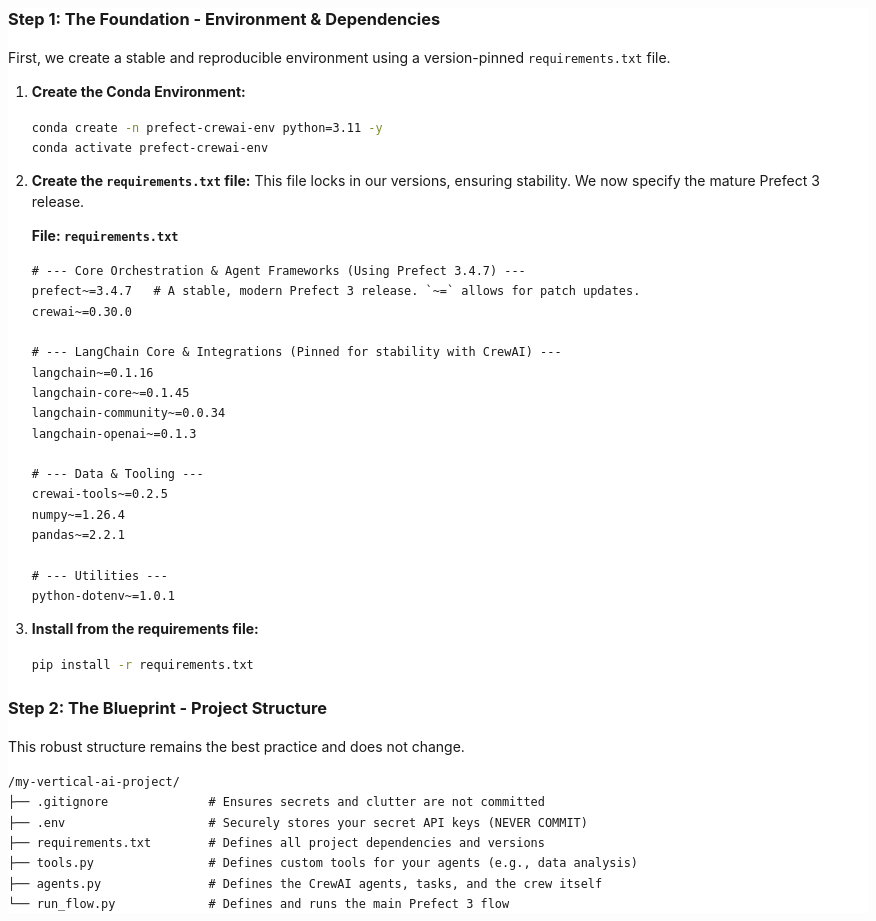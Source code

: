 ### **Step 1: The Foundation - Environment & Dependencies**

First, we create a stable and reproducible environment using a version-pinned `requirements.txt` file.

1.  **Create the Conda Environment:**
    ```bash
    conda create -n prefect-crewai-env python=3.11 -y
    conda activate prefect-crewai-env
    ```

2.  **Create the `requirements.txt` file:** This file locks in our versions, ensuring stability. We now specify the mature Prefect 3 release.

    **File: `requirements.txt`**
    ```text
    # --- Core Orchestration & Agent Frameworks (Using Prefect 3.4.7) ---
    prefect~=3.4.7   # A stable, modern Prefect 3 release. `~=` allows for patch updates.
    crewai~=0.30.0

    # --- LangChain Core & Integrations (Pinned for stability with CrewAI) ---
    langchain~=0.1.16
    langchain-core~=0.1.45
    langchain-community~=0.0.34
    langchain-openai~=0.1.3

    # --- Data & Tooling ---
    crewai-tools~=0.2.5
    numpy~=1.26.4
    pandas~=2.2.1

    # --- Utilities ---
    python-dotenv~=1.0.1
    ```

3.  **Install from the requirements file:**
    ```bash
    pip install -r requirements.txt
    ```

### **Step 2: The Blueprint - Project Structure**

This robust structure remains the best practice and does not change.

```
/my-vertical-ai-project/
├── .gitignore              # Ensures secrets and clutter are not committed
├── .env                    # Securely stores your secret API keys (NEVER COMMIT)
├── requirements.txt        # Defines all project dependencies and versions
├── tools.py                # Defines custom tools for your agents (e.g., data analysis)
├── agents.py               # Defines the CrewAI agents, tasks, and the crew itself
└── run_flow.py             # Defines and runs the main Prefect 3 flow
```
